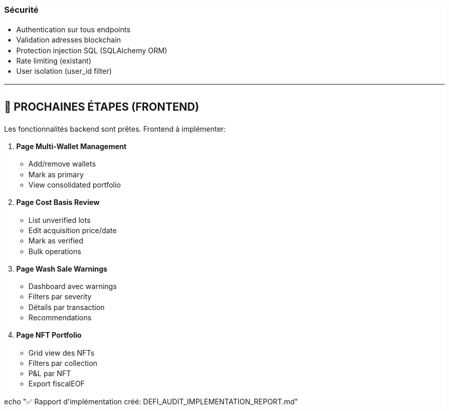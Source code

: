 ### **Sécurité**
- Authentication sur tous endpoints
- Validation adresses blockchain
- Protection injection SQL (SQLAlchemy ORM)
- Rate limiting (existant)
- User isolation (user_id filter)

---

## 🎯 PROCHAINES ÉTAPES (FRONTEND)

Les fonctionnalités backend sont prêtes. Frontend à implémenter:

1. **Page Multi-Wallet Management**
   - Add/remove wallets
   - Mark as primary
   - View consolidated portfolio

2. **Page Cost Basis Review**
   - List unverified lots
   - Edit acquisition price/date
   - Mark as verified
   - Bulk operations

3. **Page Wash Sale Warnings**
   - Dashboard avec warnings
   - Filters par severity
   - Détails par transaction
   - Recommendations

4. **Page NFT Portfolio**
   - Grid view des NFTs
   - Filters par collection
   - P&L par NFT
   - Export fiscalEOF

echo "✅ Rapport d'implémentation créé: DEFI_AUDIT_IMPLEMENTATION_REPORT.md"
